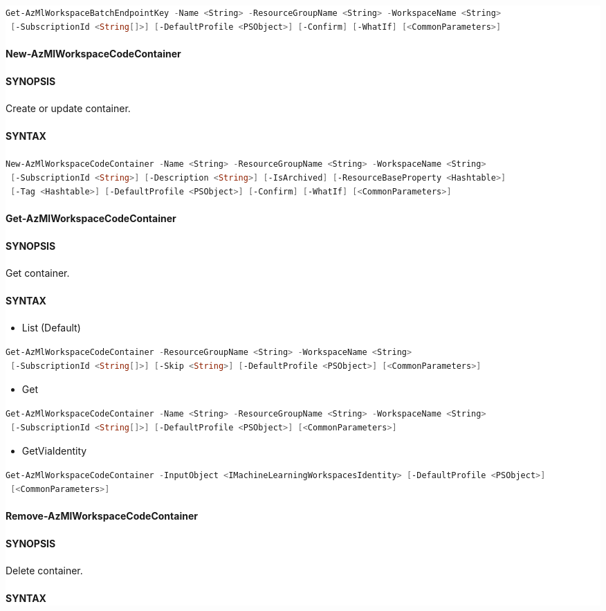```powershell
Get-AzMlWorkspaceBatchEndpointKey -Name <String> -ResourceGroupName <String> -WorkspaceName <String>
 [-SubscriptionId <String[]>] [-DefaultProfile <PSObject>] [-Confirm] [-WhatIf] [<CommonParameters>]
```


#### New-AzMlWorkspaceCodeContainer

#### SYNOPSIS
Create or update container.

#### SYNTAX

```powershell
New-AzMlWorkspaceCodeContainer -Name <String> -ResourceGroupName <String> -WorkspaceName <String>
 [-SubscriptionId <String>] [-Description <String>] [-IsArchived] [-ResourceBaseProperty <Hashtable>]
 [-Tag <Hashtable>] [-DefaultProfile <PSObject>] [-Confirm] [-WhatIf] [<CommonParameters>]
```


#### Get-AzMlWorkspaceCodeContainer

#### SYNOPSIS
Get container.

#### SYNTAX

+ List (Default)
```powershell
Get-AzMlWorkspaceCodeContainer -ResourceGroupName <String> -WorkspaceName <String>
 [-SubscriptionId <String[]>] [-Skip <String>] [-DefaultProfile <PSObject>] [<CommonParameters>]
```

+ Get
```powershell
Get-AzMlWorkspaceCodeContainer -Name <String> -ResourceGroupName <String> -WorkspaceName <String>
 [-SubscriptionId <String[]>] [-DefaultProfile <PSObject>] [<CommonParameters>]
```

+ GetViaIdentity
```powershell
Get-AzMlWorkspaceCodeContainer -InputObject <IMachineLearningWorkspacesIdentity> [-DefaultProfile <PSObject>]
 [<CommonParameters>]
```


#### Remove-AzMlWorkspaceCodeContainer

#### SYNOPSIS
Delete container.

#### SYNTAX

